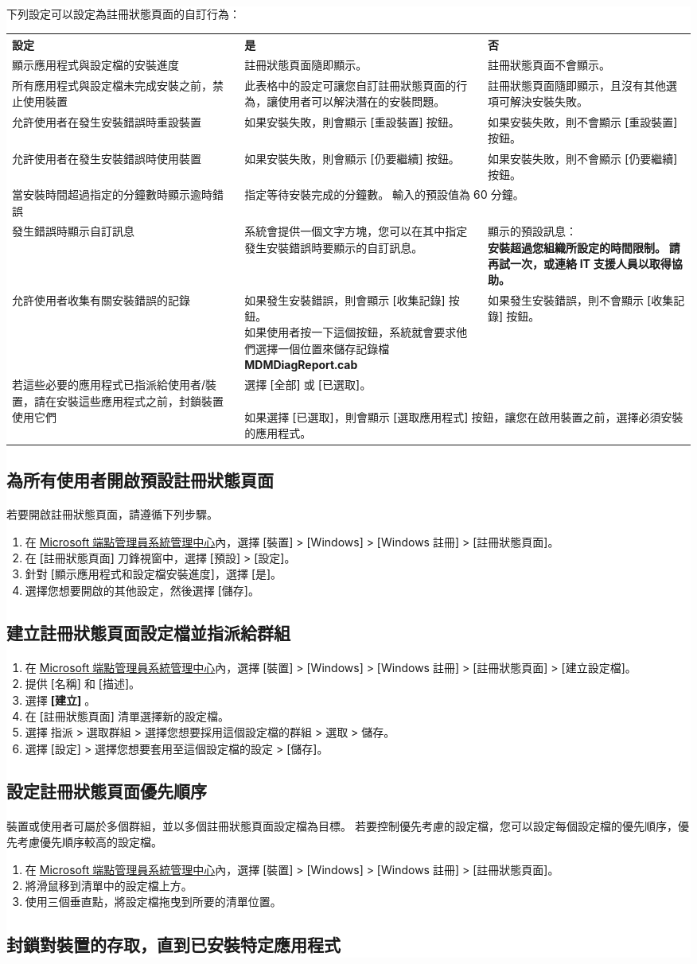下列設定可以設定為註冊狀態頁面的自訂行為：

<table>
<th align="left">設定<th align="left">是<th align="left">否
<tr><td>顯示應用程式與設定檔的安裝進度<td>註冊狀態頁面隨即顯示。<td>註冊狀態頁面不會顯示。
<tr><td>所有應用程式與設定檔未完成安裝之前，禁止使用裝置<td>此表格中的設定可讓您自訂註冊狀態頁面的行為，讓使用者可以解決潛在的安裝問題。
<td>註冊狀態頁面隨即顯示，且沒有其他選項可解決安裝失敗。
<tr><td>允許使用者在發生安裝錯誤時重設裝置<td>如果安裝失敗，則會顯示 [重設裝置]<b></b> 按鈕。<td>如果安裝失敗，則不會顯示 [重設裝置]<b></b> 按鈕。
<tr><td>允許使用者在發生安裝錯誤時使用裝置<td>如果安裝失敗，則會顯示 [仍要繼續]<b></b> 按鈕。<td>如果安裝失敗，則不會顯示 [仍要繼續]<b></b> 按鈕。
<tr><td>當安裝時間超過指定的分鐘數時顯示逾時錯誤<td colspan="2">指定等待安裝完成的分鐘數。 輸入的預設值為 60 分鐘。
<tr><td>發生錯誤時顯示自訂訊息<td>系統會提供一個文字方塊，您可以在其中指定發生安裝錯誤時要顯示的自訂訊息。<td>顯示的預設訊息： <br><b>安裝超過您組織所設定的時間限制。 請再試一次，或連絡 IT 支援人員以取得協助。<b>
<tr><td>允許使用者收集有關安裝錯誤的記錄<td>如果發生安裝錯誤，則會顯示 [收集記錄]<b></b> 按鈕。 <br>如果使用者按一下這個按鈕，系統就會要求他們選擇一個位置來儲存記錄檔 <b>MDMDiagReport.cab</b><td>如果發生安裝錯誤，則不會顯示 [收集記錄]<b></b> 按鈕。
<tr><td>若這些必要的應用程式已指派給使用者/裝置，請在安裝這些應用程式之前，封鎖裝置使用它們<td colspan="2">選擇 [全部]<b></b> 或 [已選取]<b></b>。 <br><br>如果選擇 [已選取]<b></b>，則會顯示 [選取應用程式]<b></b> 按鈕，讓您在啟用裝置之前，選擇必須安裝的應用程式。
</table>

## <a name="turn-on-default-enrollment-status-page-for-all-users"></a>為所有使用者開啟預設註冊狀態頁面

若要開啟註冊狀態頁面，請遵循下列步驟。
 
1. 在 [Microsoft 端點管理員系統管理中心](https://go.microsoft.com/fwlink/?linkid=2109431)內，選擇 [裝置] > [Windows] > [Windows 註冊] > [註冊狀態頁面]。
2. 在 [註冊狀態頁面] 刀鋒視窗中，選擇 [預設] > [設定]。
3. 針對 [顯示應用程式和設定檔安裝進度]，選擇 [是]。
4. 選擇您想要開啟的其他設定，然後選擇 [儲存]。

## <a name="create-enrollment-status-page-profile-and-assign-to-a-group"></a>建立註冊狀態頁面設定檔並指派給群組

1. 在 [Microsoft 端點管理員系統管理中心](https://go.microsoft.com/fwlink/?linkid=2109431)內，選擇 [裝置] > [Windows] > [Windows 註冊] > [註冊狀態頁面] > [建立設定檔]。
2. 提供 [名稱] 和 [描述]。
3. 選擇 **[建立]** 。
4. 在 [註冊狀態頁面] 清單選擇新的設定檔。
5. 選擇 指派 > 選取群組 > 選擇您想要採用這個設定檔的群組 > 選取 >  儲存。
6. 選擇 [設定] > 選擇您想要套用至這個設定檔的設定 > [儲存]。

## <a name="set-the-enrollment-status-page-priority"></a>設定註冊狀態頁面優先順序

裝置或使用者可屬於多個群組，並以多個註冊狀態頁面設定檔為目標。 若要控制優先考慮的設定檔，您可以設定每個設定檔的優先順序，優先考慮優先順序較高的設定檔。

1. 在 [Microsoft 端點管理員系統管理中心](https://go.microsoft.com/fwlink/?linkid=2109431)內，選擇 [裝置] > [Windows] > [Windows 註冊] > [註冊狀態頁面]。
2. 將滑鼠移到清單中的設定檔上方。
3. 使用三個垂直點，將設定檔拖曳到所要的清單位置。

## <a name="block-access-to-a-device-until-a-specific-application-is-installed"></a>封鎖對裝置的存取，直到已安裝特定應用程式
